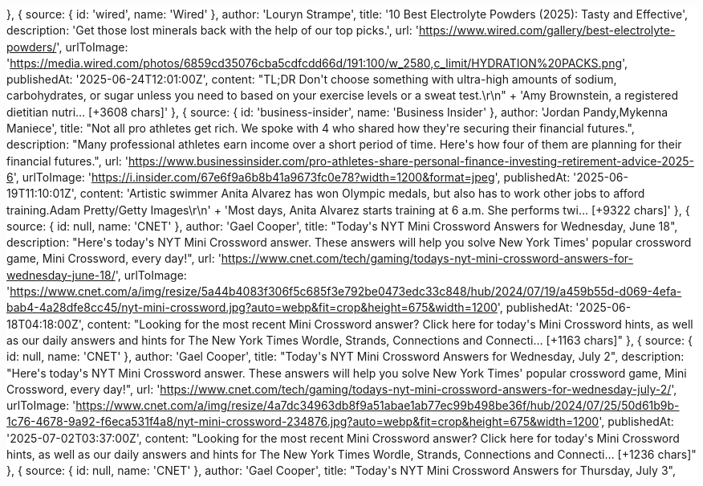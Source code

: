 },
{
source: { id: 'wired', name: 'Wired' },
author: 'Louryn Strampe',
title: '10 Best Electrolyte Powders (2025): Tasty and Effective',
description: 'Get those lost minerals back with the help of our top picks.',
url: 'https://www.wired.com/gallery/best-electrolyte-powders/',
urlToImage: 'https://media.wired.com/photos/6859cd35076cba5cdfcdd66d/191:100/w_2580,c_limit/HYDRATION%20PACKS.png',
publishedAt: '2025-06-24T12:01:00Z',
content: "TL;DR Don't choose something with ultra-high amounts of sodium, carbohydrates, or sugar unless you need to based on your exercise levels or a sweat test.\r\n" +
'Amy Brownstein, a registered dietitian nutri… [+3608 chars]'
},
{
source: { id: 'business-insider', name: 'Business Insider' },
author: 'Jordan Pandy,Mykenna Maniece',
title: "Not all pro athletes get rich. We spoke with 4 who shared how they're securing their financial futures.",
description: "Many professional athletes earn income over a short period of time. Here's how four of them are planning for their financial futures.",
url: 'https://www.businessinsider.com/pro-athletes-share-personal-finance-investing-retirement-advice-2025-6',
urlToImage: 'https://i.insider.com/67e6f9a6b8b41a9673fc0e78?width=1200&format=jpeg',
publishedAt: '2025-06-19T11:10:01Z',
content: 'Artistic swimmer Anita Alvarez has won Olympic medals, but also has to work other jobs to afford training.Adam Pretty/Getty Images\r\n' +
'Most days, Anita Alvarez starts training at 6 a.m. She performs twi… [+9322 chars]'
},
{
source: { id: null, name: 'CNET' },
author: 'Gael Cooper',
title: "Today's NYT Mini Crossword Answers for Wednesday, June 18",
description: "Here's today's NYT Mini Crossword answer. These answers will help you solve New York Times' popular crossword game, Mini Crossword, every day!",
url: 'https://www.cnet.com/tech/gaming/todays-nyt-mini-crossword-answers-for-wednesday-june-18/',
urlToImage: 'https://www.cnet.com/a/img/resize/5a44b4083f306f5c685f3e792be0473edc33c848/hub/2024/07/19/a459b55d-d069-4efa-bab4-4a28dfe8cc45/nyt-mini-crossword.jpg?auto=webp&fit=crop&height=675&width=1200',
publishedAt: '2025-06-18T04:18:00Z',
content: "Looking for the most recent Mini Crossword answer? Click here for today's Mini Crossword hints, as well as our daily answers and hints for The New York Times Wordle, Strands, Connections and Connecti… [+1163 chars]"
},
{
source: { id: null, name: 'CNET' },
author: 'Gael Cooper',
title: "Today's NYT Mini Crossword Answers for Wednesday, July 2",
description: "Here's today's NYT Mini Crossword answer. These answers will help you solve New York Times' popular crossword game, Mini Crossword, every day!",
url: 'https://www.cnet.com/tech/gaming/todays-nyt-mini-crossword-answers-for-wednesday-july-2/',
urlToImage: 'https://www.cnet.com/a/img/resize/4a7dc34963db8f9a51abae1ab77ec99b498be36f/hub/2024/07/25/50d61b9b-1c76-4678-9a92-f6eca531f4a8/nyt-mini-crossword-234876.jpg?auto=webp&fit=crop&height=675&width=1200',
publishedAt: '2025-07-02T03:37:00Z',
content: "Looking for the most recent Mini Crossword answer? Click here for today's Mini Crossword hints, as well as our daily answers and hints for The New York Times Wordle, Strands, Connections and Connecti… [+1236 chars]"
},
{
source: { id: null, name: 'CNET' },
author: 'Gael Cooper',
title: "Today's NYT Mini Crossword Answers for Thursday, July 3",

[circleci-image]: https://img.shields.io/circleci/build/github/nestjs/nest/master?token=abc123def456
[circleci-url]: https://circleci.com/gh/nestjs/nest